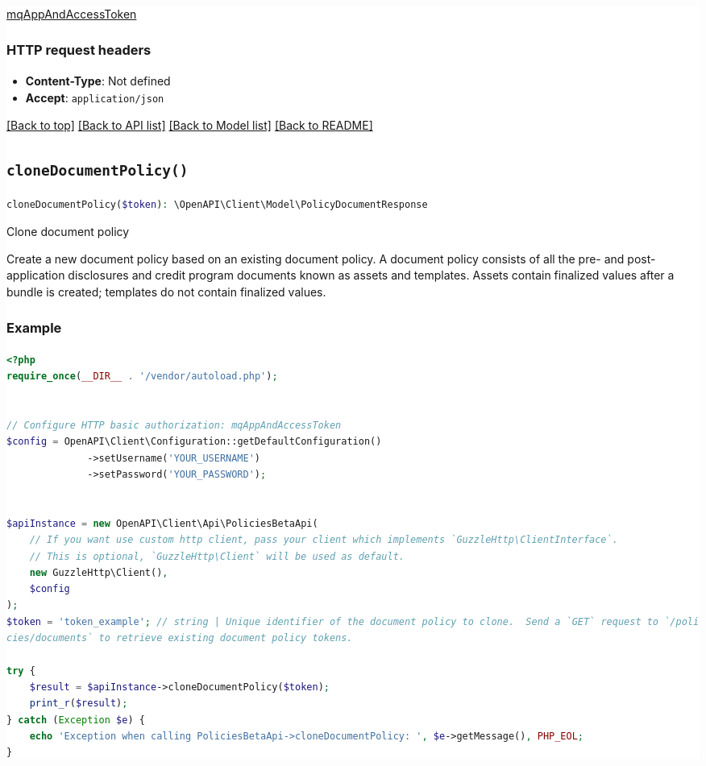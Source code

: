 [mqAppAndAccessToken](../../README.md#mqAppAndAccessToken)

### HTTP request headers

- **Content-Type**: Not defined
- **Accept**: `application/json`

[[Back to top]](#) [[Back to API list]](../../README.md#endpoints)
[[Back to Model list]](../../README.md#models)
[[Back to README]](../../README.md)

## `cloneDocumentPolicy()`

```php
cloneDocumentPolicy($token): \OpenAPI\Client\Model\PolicyDocumentResponse
```

Clone document policy

Create a new document policy based on an existing document policy. A document policy consists of all the pre- and post-application disclosures and credit program documents known as assets and templates. Assets contain finalized values after a bundle is created; templates do not contain finalized values.

### Example

```php
<?php
require_once(__DIR__ . '/vendor/autoload.php');


// Configure HTTP basic authorization: mqAppAndAccessToken
$config = OpenAPI\Client\Configuration::getDefaultConfiguration()
              ->setUsername('YOUR_USERNAME')
              ->setPassword('YOUR_PASSWORD');


$apiInstance = new OpenAPI\Client\Api\PoliciesBetaApi(
    // If you want use custom http client, pass your client which implements `GuzzleHttp\ClientInterface`.
    // This is optional, `GuzzleHttp\Client` will be used as default.
    new GuzzleHttp\Client(),
    $config
);
$token = 'token_example'; // string | Unique identifier of the document policy to clone.  Send a `GET` request to `/policies/documents` to retrieve existing document policy tokens.

try {
    $result = $apiInstance->cloneDocumentPolicy($token);
    print_r($result);
} catch (Exception $e) {
    echo 'Exception when calling PoliciesBetaApi->cloneDocumentPolicy: ', $e->getMessage(), PHP_EOL;
}
```

